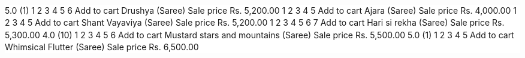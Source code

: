 5.0
(1)
1
2
3
4
5
6
Add to cart
Drushya (Saree)
Sale price
Rs. 5,200.00
1
2
3
4
5
Add to cart
Ajara (Saree)
Sale price
Rs. 4,000.00
1
2
3
4
5
Add to cart
Shant Vayaviya (Saree)
Sale price
Rs. 5,200.00
1
2
3
4
5
6
7
Add to cart
Hari si rekha (Saree)
Sale price
Rs. 5,300.00
4.0
(10)
1
2
3
4
5
6
Add to cart
Mustard stars and mountains (Saree)
Sale price
Rs. 5,500.00
5.0
(1)
1
2
3
4
5
Add to cart
Whimsical Flutter (Saree)
Sale price
Rs. 6,500.00